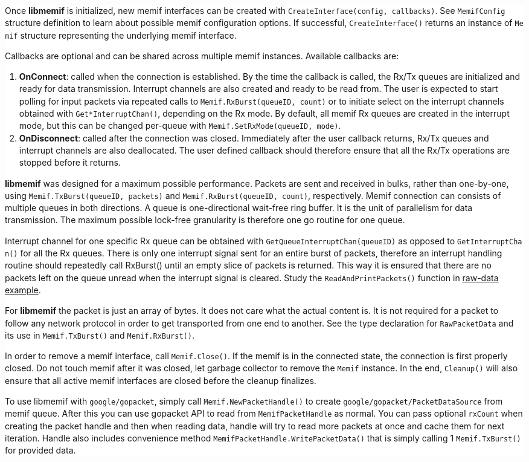 Once **libmemif** is initialized, new memif interfaces can be created
with `CreateInterface(config, callbacks)`. See `MemifConfig` structure
definition to learn about possible memif configuration options.
If successful, `CreateInterface()` returns an instance of `Memif`
structure representing the underlying memif interface.

Callbacks are optional and can be shared across multiple memif instances.
Available callbacks are:
1. **OnConnect**: called when the connection is established.
   By the time the callback is called, the Rx/Tx queues are initialized
   and ready for data transmission. Interrupt channels are also
   created and ready to be read from.
   The user is expected to start polling for input packets via repeated
   calls to `Memif.RxBurst(queueID, count)` or to initiate select
   on the interrupt channels obtained with `Get*InterruptChan()`,
   depending on the Rx mode. By default, all memif Rx queues are created
   in the interrupt mode, but this can be changed per-queue with
   `Memif.SetRxMode(queueID, mode)`.
2. **OnDisconnect**: called after the connection was closed. Immediately
   after the user callback returns, Rx/Tx queues and interrupt channels
   are also deallocated. The user defined callback should therefore ensure
   that all the Rx/Tx operations are stopped before it returns.

**libmemif** was designed for a maximum possible performance. Packets
are sent and received in bulks, rather than one-by-one, using
`Memif.TxBurst(queueID, packets)` and `Memif.RxBurst(queueID, count)`,
respectively. Memif connection can consists of multiple queues in both
directions. A queue is one-directional wait-free ring buffer.
It is the unit of parallelism for data transmission. The maximum possible
lock-free granularity is therefore one go routine for one queue.

Interrupt channel for one specific Rx queue can be obtained with
`GetQueueInterruptChan(queueID)` as opposed to `GetInterruptChan()`
for all the Rx queues. There is only one interrupt signal sent for
an entire burst of packets, therefore an interrupt handling routine
should repeatedly call RxBurst() until an empty slice of packets
is returned. This way it is ensured that there are no packets left
on the queue unread when the interrupt signal is cleared.
Study the `ReadAndPrintPackets()` function in [raw-data example](examples/raw-data/raw-data.go).

For **libmemif** the packet is just an array of bytes. It does not care
what the actual content is. It is not required for a packet to follow
any network protocol in order to get transported from one end to another.
See the type declaration for `RawPacketData` and its use in `Memif.TxBurst()`
and `Memif.RxBurst()`.

In order to remove a memif interface, call `Memif.Close()`. If the memif
is in the connected state, the connection is first properly closed.
Do not touch memif after it was closed, let garbage collector to remove
the `Memif` instance. In the end, `Cleanup()` will also ensure that all
active memif interfaces are closed before the cleanup finalizes.

To use libmemif with `google/gopacket`, simply call `Memif.NewPacketHandle()`
to create `google/gopacket/PacketDataSource` from memif queue. After this you
can use gopacket API to read from `MemifPacketHandle` as normal. You can pass
optional `rxCount` when creating the packet handle and then when reading data,
handle will try to read more packets at once and cache them for next iteration.
Handle also includes convenience method `MemifPacketHandle.WritePacketData()`
that is simply calling 1 `Memif.TxBurst()` for provided data.
